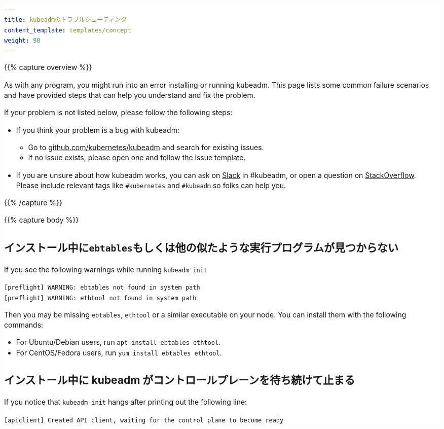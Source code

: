 ```yaml
---
title: kubeadmのトラブルシューティング
content_template: templates/concept
weight: 90
---
```


{{% capture overview %}}

As with any program, you might run into an error installing or running kubeadm.
This page lists some common failure scenarios and have provided steps that can
help you understand and fix the problem.

If your problem is not listed below, please follow the following steps:

- If you think your problem is a bug with kubeadm:

  - Go to
    [github.com/kubernetes/kubeadm](https://github.com/kubernetes/kubeadm/issues)
    and search for existing issues.
  - If no issue exists, please
    [open one](https://github.com/kubernetes/kubeadm/issues/new) and follow the
    issue template.

- If you are unsure about how kubeadm works, you can ask on
  [Slack](http://slack.k8s.io/) in #kubeadm, or open a question on
  [StackOverflow](https://stackoverflow.com/questions/tagged/kubernetes). Please
  include relevant tags like `#kubernetes` and `#kubeadm` so folks can help you.

{{% /capture %}}

{{% capture body %}}

## インストール中に`ebtables`もしくは他の似たような実行プログラムが見つからない

If you see the following warnings while running `kubeadm init`

```sh
[preflight] WARNING: ebtables not found in system path
[preflight] WARNING: ethtool not found in system path
```

Then you may be missing `ebtables`, `ethtool` or a similar executable on your
node. You can install them with the following commands:

- For Ubuntu/Debian users, run `apt install ebtables ethtool`.
- For CentOS/Fedora users, run `yum install ebtables ethtool`.

## インストール中に kubeadm がコントロールプレーンを待ち続けて止まる

If you notice that `kubeadm init` hangs after printing out the following line:

```sh
[apiclient] Created API client, waiting for the control plane to become ready
```
